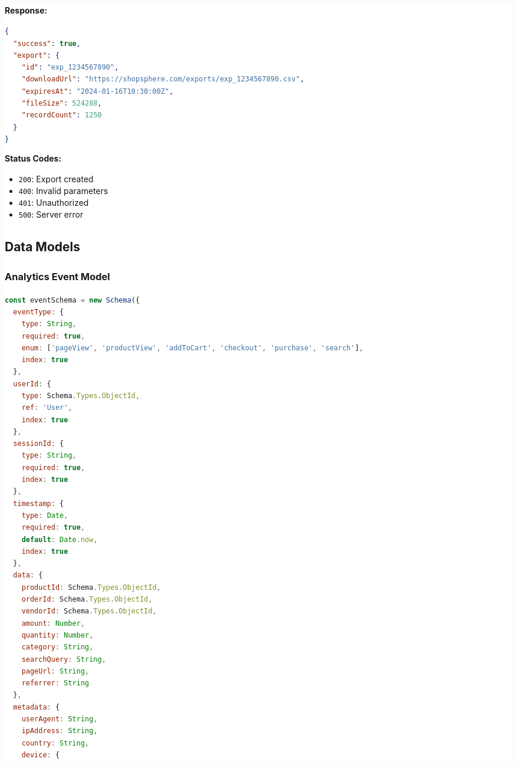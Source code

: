 **Response:**
```json
{
  "success": true,
  "export": {
    "id": "exp_1234567890",
    "downloadUrl": "https://shopsphere.com/exports/exp_1234567890.csv",
    "expiresAt": "2024-01-16T10:30:00Z",
    "fileSize": 524288,
    "recordCount": 1250
  }
}
```

**Status Codes:**
- `200`: Export created
- `400`: Invalid parameters
- `401`: Unauthorized
- `500`: Server error

## Data Models

### Analytics Event Model

```javascript
const eventSchema = new Schema({
  eventType: {
    type: String,
    required: true,
    enum: ['pageView', 'productView', 'addToCart', 'checkout', 'purchase', 'search'],
    index: true
  },
  userId: {
    type: Schema.Types.ObjectId,
    ref: 'User',
    index: true
  },
  sessionId: {
    type: String,
    required: true,
    index: true
  },
  timestamp: {
    type: Date,
    required: true,
    default: Date.now,
    index: true
  },
  data: {
    productId: Schema.Types.ObjectId,
    orderId: Schema.Types.ObjectId,
    vendorId: Schema.Types.ObjectId,
    amount: Number,
    quantity: Number,
    category: String,
    searchQuery: String,
    pageUrl: String,
    referrer: String
  },
  metadata: {
    userAgent: String,
    ipAddress: String,
    country: String,
    device: {
```